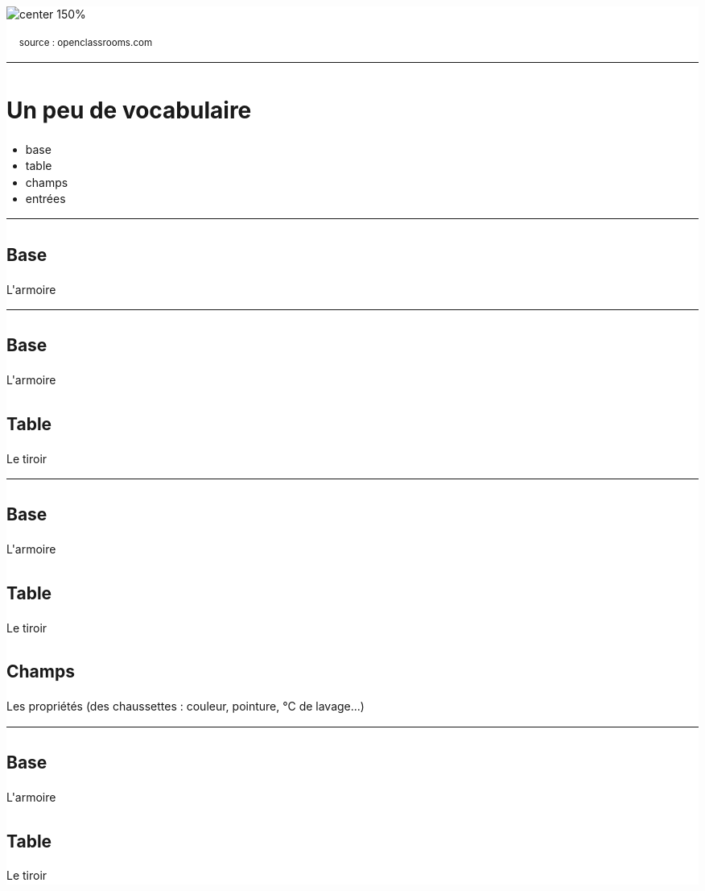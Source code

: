
![center 150%](https://user.oc-static.com/files/218001_219000/218680.png)

&nbsp;
&nbsp;
<small>source : openclassrooms.com</small>

---

# Un peu de vocabulaire
* base
* table
* champs
* entrées


---

## Base
L'armoire

---

## Base
L'armoire


## Table
Le tiroir

---

## Base
L'armoire


## Table
Le tiroir

## Champs
Les propriétés (des chaussettes : couleur, pointure, °C de lavage...)


---

## Base
L'armoire


## Table
Le tiroir
